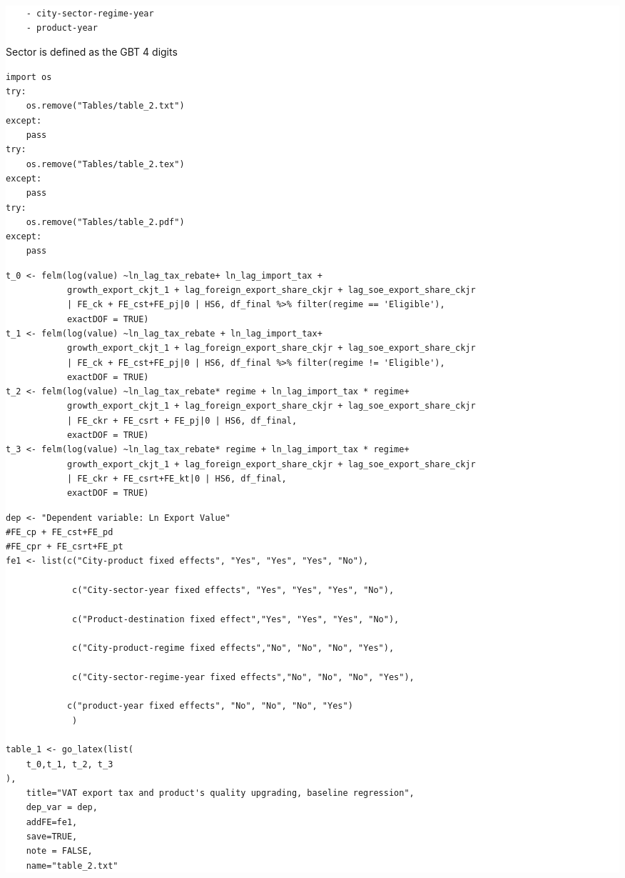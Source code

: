         - city-sector-regime-year
        - product-year

Sector is defined as the GBT 4 digits


```sos kernel="Python 3"
import os
try:
    os.remove("Tables/table_2.txt")
except:
    pass
try:
    os.remove("Tables/table_2.tex")
except:
    pass
try:
    os.remove("Tables/table_2.pdf")
except:
    pass
```

```sos kernel="R"
t_0 <- felm(log(value) ~ln_lag_tax_rebate+ ln_lag_import_tax +
            growth_export_ckjt_1 + lag_foreign_export_share_ckjr + lag_soe_export_share_ckjr
            | FE_ck + FE_cst+FE_pj|0 | HS6, df_final %>% filter(regime == 'Eligible'),
            exactDOF = TRUE)
t_1 <- felm(log(value) ~ln_lag_tax_rebate + ln_lag_import_tax+
            growth_export_ckjt_1 + lag_foreign_export_share_ckjr + lag_soe_export_share_ckjr
            | FE_ck + FE_cst+FE_pj|0 | HS6, df_final %>% filter(regime != 'Eligible'),
            exactDOF = TRUE)
t_2 <- felm(log(value) ~ln_lag_tax_rebate* regime + ln_lag_import_tax * regime+
            growth_export_ckjt_1 + lag_foreign_export_share_ckjr + lag_soe_export_share_ckjr
            | FE_ckr + FE_csrt + FE_pj|0 | HS6, df_final,
            exactDOF = TRUE)
t_3 <- felm(log(value) ~ln_lag_tax_rebate* regime + ln_lag_import_tax * regime+
            growth_export_ckjt_1 + lag_foreign_export_share_ckjr + lag_soe_export_share_ckjr
            | FE_ckr + FE_csrt+FE_kt|0 | HS6, df_final,
            exactDOF = TRUE)
```

```sos kernel="R"
dep <- "Dependent variable: Ln Export Value"
#FE_cp + FE_cst+FE_pd
#FE_cpr + FE_csrt+FE_pt
fe1 <- list(c("City-product fixed effects", "Yes", "Yes", "Yes", "No"),
            
             c("City-sector-year fixed effects", "Yes", "Yes", "Yes", "No"),
            
             c("Product-destination fixed effect","Yes", "Yes", "Yes", "No"),
            
             c("City-product-regime fixed effects","No", "No", "No", "Yes"),
            
             c("City-sector-regime-year fixed effects","No", "No", "No", "Yes"),
             
            c("product-year fixed effects", "No", "No", "No", "Yes")
             )

table_1 <- go_latex(list(
    t_0,t_1, t_2, t_3
),
    title="VAT export tax and product's quality upgrading, baseline regression",
    dep_var = dep,
    addFE=fe1,
    save=TRUE,
    note = FALSE,
    name="table_2.txt"
```
